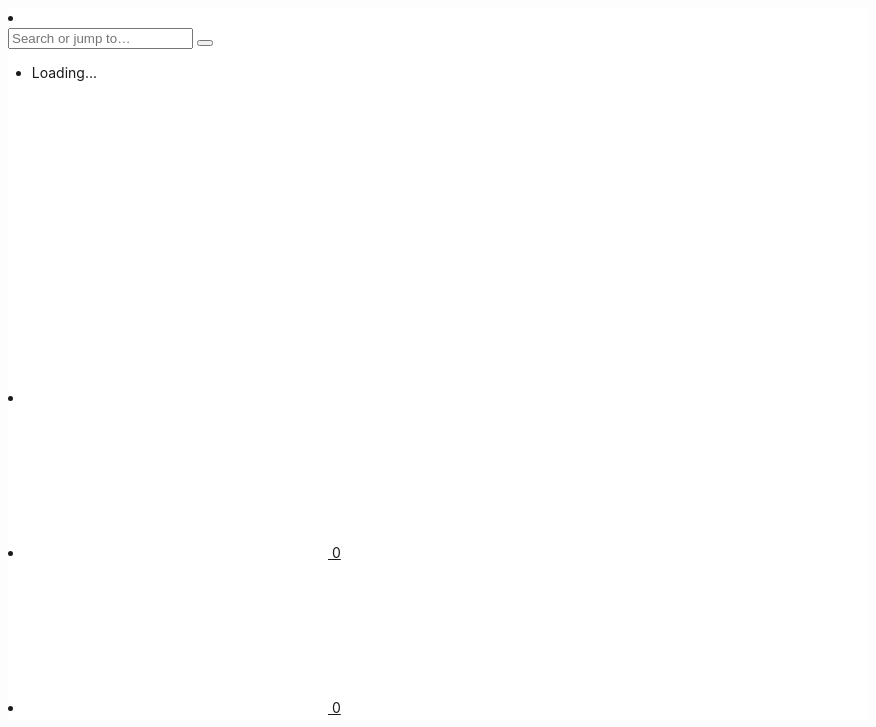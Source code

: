<li class="nav-item d-none d-sm-none d-md-block m-auto">
<div class="search search-form" data-track-event="activate_form_input" data-track-label="navbar_search">
<form class="form-inline" action="/search" accept-charset="UTF-8" method="get"><input name="utf8" type="hidden" value="&#x2713;" /><div class="search-input-container">
<div class="search-input-wrap">
<div class="dropdown" data-url="/search/autocomplete">
<input type="search" name="search" id="search" placeholder="Search or jump to…" class="search-input dropdown-menu-toggle no-outline js-search-dashboard-options" spellcheck="false" tabindex="1" autocomplete="off" data-issues-path="/dashboard/issues" data-mr-path="/dashboard/merge_requests" aria-label="Search or jump to…" />
<button class="hidden js-dropdown-search-toggle" data-toggle="dropdown" type="button"></button>
<div class="dropdown-menu dropdown-select">
<div class="dropdown-content"><ul>
<li class="dropdown-menu-empty-item">
<a>
Loading...
</a>
</li>
</ul>
</div><div class="dropdown-loading"><i aria-hidden="true" data-hidden="true" class="fa fa-spinner fa-spin"></i></div>
</div>
<svg class="s16 search-icon"><use xlink:href="/assets/icons-24aaa921aa9e411162e6913688816c79861d0de4bee876cf6fc4c794be34ee91.svg#search"></use></svg>
<svg class="s16 clear-icon js-clear-input"><use xlink:href="/assets/icons-24aaa921aa9e411162e6913688816c79861d0de4bee876cf6fc4c794be34ee91.svg#close"></use></svg>
</div>
</div>
</div>
<input type="hidden" name="group_id" id="group_id" class="js-search-group-options" />
<input type="hidden" name="project_id" id="search_project_id" value="389" class="js-search-project-options" data-project-path="GTATL201902DATA3" data-name="GTATL201902DATA3" data-issues-path="/GT-Coding-Boot-Camp/GTATL201902DATA3/issues" data-mr-path="/GT-Coding-Boot-Camp/GTATL201902DATA3/merge_requests" data-issues-disabled="false" />
<input type="hidden" name="search_code" id="search_code" value="true" />
<input type="hidden" name="repository_ref" id="repository_ref" value="master" />

<div class="search-autocomplete-opts hide" data-autocomplete-path="/search/autocomplete" data-autocomplete-project-id="389" data-autocomplete-project-ref="master"></div>
</form></div>

</li>
<li class="nav-item d-inline-block d-sm-none d-md-none">
<a title="Search" aria-label="Search" data-toggle="tooltip" data-placement="bottom" data-container="body" href="/search?project_id=389"><svg class="s16"><use xlink:href="/assets/icons-24aaa921aa9e411162e6913688816c79861d0de4bee876cf6fc4c794be34ee91.svg#search"></use></svg>
</a></li>
<li class="user-counter"><a title="Issues" class="dashboard-shortcuts-issues" aria-label="Issues" data-toggle="tooltip" data-placement="bottom" data-container="body" href="/dashboard/issues?assignee_username=johnamotes1990"><svg class="s16"><use xlink:href="/assets/icons-24aaa921aa9e411162e6913688816c79861d0de4bee876cf6fc4c794be34ee91.svg#issues"></use></svg>
<span class="badge badge-pill hidden issues-count">
0
</span>
</a></li><li class="user-counter"><a title="Merge requests" class="dashboard-shortcuts-merge_requests" aria-label="Merge requests" data-toggle="tooltip" data-placement="bottom" data-container="body" href="/dashboard/merge_requests?assignee_username=johnamotes1990"><svg class="s16"><use xlink:href="/assets/icons-24aaa921aa9e411162e6913688816c79861d0de4bee876cf6fc4c794be34ee91.svg#git-merge"></use></svg>
<span class="badge badge-pill hidden merge-requests-count">
0
</span>